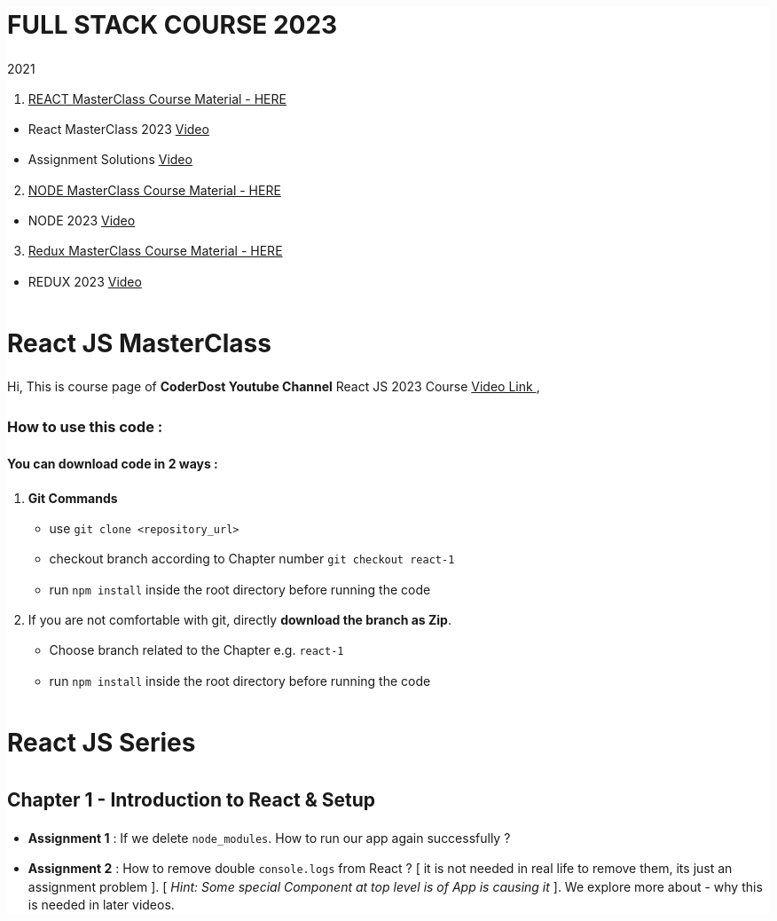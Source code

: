 # FULL STACK COURSE 2023
2021

1. [ REACT MasterClass Course Material - HERE](#react-js-masterclass) 

  - React MasterClass 2023 [Video](https://youtu.be/6l8RWV8D-Yo)

  - Assignment Solutions [Video](https://youtu.be/u6zQ9yhIg4o)

2. [ NODE MasterClass Course Material - HERE](#node-js-masterclass) 

  - NODE 2023  [Video](https://youtu.be/ChVE-JbtYbM)

3. [ Redux MasterClass Course Material - HERE](#redux-js-masterclass) 

  - REDUX 2023  [Video](TODO)

# React JS MasterClass   



Hi, This is course page of **CoderDost Youtube Channel** React JS 2023 Course [Video Link ](https://youtu.be/6l8RWV8D-Yo),

### How to use this code :

#### You can **download code** in 2 ways  :

1. **Git Commands**

   - use `git clone <repository_url>`

   - checkout branch according to Chapter number `git checkout react-1`

   - run `npm install` inside the root directory before running the code

  

2. If you are not comfortable with git, directly **download the branch as Zip**.

   - Choose branch related to the Chapter e.g. `react-1`

   - run `npm install` inside the root directory before running the code

  
  

# React JS Series

  
  

## Chapter 1 - Introduction to React & Setup

  
- **Assignment 1** : If we delete `node_modules`. How to run our app again successfully ?


- **Assignment 2** : How to remove double `console.logs` from React ? [ it is not needed in real life to remove them, its just an assignment problem ].  [ *Hint: Some special Component at top level is of App is causing it* ]. We explore more about  - why this is needed in later videos.
